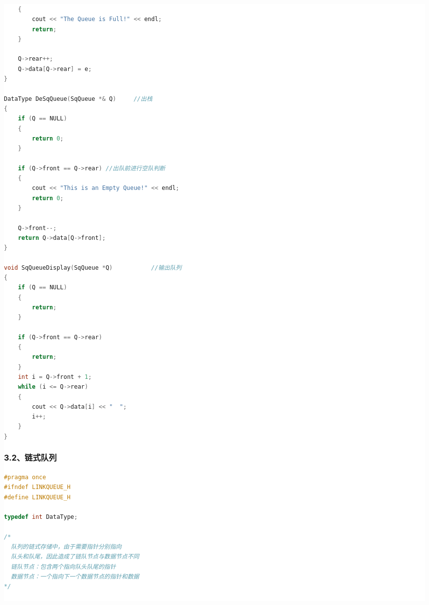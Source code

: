 ```c++
	{
		cout << "The Queue is Full!" << endl;
		return;
	}
 
	Q->rear++;
	Q->data[Q->rear] = e;
}
 
DataType DeSqQueue(SqQueue *& Q)     //出栈
{
	if (Q == NULL)
	{
		return 0;
	}
 
	if (Q->front == Q->rear) //出队前进行空队判断
	{
		cout << "This is an Empty Queue!" << endl;
		return 0;
	}
 
	Q->front--;
	return Q->data[Q->front];
}
 
void SqQueueDisplay(SqQueue *Q)           //输出队列
{
	if (Q == NULL)
	{
		return;
	}
 
	if (Q->front == Q->rear)
	{
		return;
	}
	int i = Q->front + 1;
	while (i <= Q->rear)
	{
		cout << Q->data[i] << "  ";
		i++;
	}
}

```

### 3.2、链式队列

```c++
#pragma once
#ifndef LINKQUEUE_H
#define LINKQUEUE_H
 
typedef int DataType;
 
/*
  队列的链式存储中，由于需要指针分别指向
  队头和队尾，因此造成了链队节点与数据节点不同
  链队节点：包含两个指向队头队尾的指针
  数据节点：一个指向下一个数据节点的指针和数据
*/
 
```